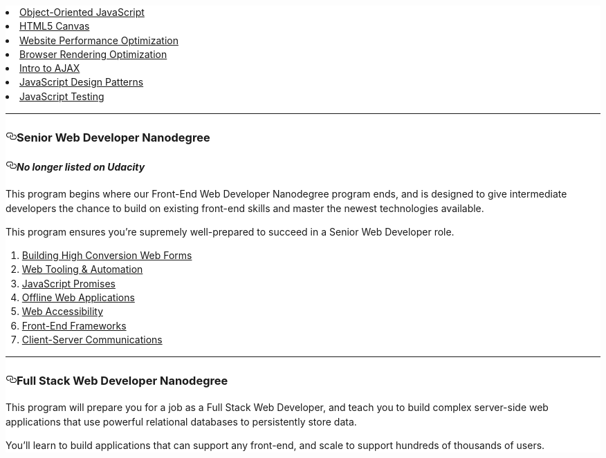 <li><a href="https://www.udacity.com/course/object-oriented-javascript--ud015" rel="nofollow">Object-Oriented JavaScript</a></li>
<li><a href="https://www.udacity.com/course/html5-canvas--ud292" rel="nofollow">HTML5 Canvas</a></li>
<li><a href="https://www.udacity.com/course/website-performance-optimization--ud884" rel="nofollow">Website Performance Optimization</a></li>
<li><a href="https://www.udacity.com/course/browser-rendering-optimization--ud860" rel="nofollow">Browser Rendering Optimization</a></li>
<li><a href="https://www.udacity.com/course/intro-to-ajax--ud110" rel="nofollow">Intro to AJAX</a></li>
<li><a href="https://www.udacity.com/course/javascript-design-patterns--ud989" rel="nofollow">JavaScript Design Patterns</a></li>
<li><a href="https://www.udacity.com/course/javascript-testing--ud549" rel="nofollow">JavaScript Testing</a></li>
</ol>
<hr>
<h3><a href="#senior-web-developer-nanodegree" aria-hidden="true" class="anchor" id="user-content-senior-web-developer-nanodegree"><svg aria-hidden="true" class="octicon octicon-link" height="16" version="1.1" viewBox="0 0 16 16" width="16"><path fill-rule="evenodd" d="M4 9h1v1H4c-1.5 0-3-1.69-3-3.5S2.55 3 4 3h4c1.45 0 3 1.69 3 3.5 0 1.41-.91 2.72-2 3.25V8.59c.58-.45 1-1.27 1-2.09C10 5.22 8.98 4 8 4H4c-.98 0-2 1.22-2 2.5S3 9 4 9zm9-3h-1v1h1c1 0 2 1.22 2 2.5S13.98 12 13 12H9c-.98 0-2-1.22-2-2.5 0-.83.42-1.64 1-2.09V6.25c-1.09.53-2 1.84-2 3.25C6 11.31 7.55 13 9 13h4c1.45 0 3-1.69 3-3.5S14.5 6 13 6z"></path></svg></a>Senior Web Developer Nanodegree</h3>
<h4><a href="#no-longer-listed-on-udacity" aria-hidden="true" class="anchor" id="user-content-no-longer-listed-on-udacity"><svg aria-hidden="true" class="octicon octicon-link" height="16" version="1.1" viewBox="0 0 16 16" width="16"><path fill-rule="evenodd" d="M4 9h1v1H4c-1.5 0-3-1.69-3-3.5S2.55 3 4 3h4c1.45 0 3 1.69 3 3.5 0 1.41-.91 2.72-2 3.25V8.59c.58-.45 1-1.27 1-2.09C10 5.22 8.98 4 8 4H4c-.98 0-2 1.22-2 2.5S3 9 4 9zm9-3h-1v1h1c1 0 2 1.22 2 2.5S13.98 12 13 12H9c-.98 0-2-1.22-2-2.5 0-.83.42-1.64 1-2.09V6.25c-1.09.53-2 1.84-2 3.25C6 11.31 7.55 13 9 13h4c1.45 0 3-1.69 3-3.5S14.5 6 13 6z"></path></svg></a><em>No longer listed on Udacity</em></h4>
<p>This program begins where our Front-End Web Developer Nanodegree program ends,
and is designed to give intermediate developers the chance to build on existing
front-end skills and master the newest technologies available.</p>
<p>This program ensures you’re supremely well-prepared to succeed in a Senior Web
Developer role.</p>
<ol>
<li><a href="https://www.udacity.com/course/building-high-conversion-web-forms--ud890" rel="nofollow">Building High Conversion Web Forms</a></li>
<li><a href="https://www.udacity.com/course/web-tooling-automation--ud892" rel="nofollow">Web Tooling &amp; Automation</a></li>
<li><a href="https://www.udacity.com/course/javascript-promises--ud898" rel="nofollow">JavaScript Promises</a></li>
<li><a href="https://www.udacity.com/course/offline-web-applications--ud899" rel="nofollow">Offline Web Applications</a></li>
<li><a href="https://www.udacity.com/course/web-accessibility--ud891" rel="nofollow">Web Accessibility</a></li>
<li><a href="https://www.udacity.com/course/front-end-frameworks--ud894" rel="nofollow">Front-End Frameworks</a></li>
<li><a href="https://www.udacity.com/course/client-server-communication--ud897" rel="nofollow">Client-Server Communications</a></li>
</ol>
<hr>
<h3><a href="#full-stack-web-developer-nanodegree" aria-hidden="true" class="anchor" id="user-content-full-stack-web-developer-nanodegree"><svg aria-hidden="true" class="octicon octicon-link" height="16" version="1.1" viewBox="0 0 16 16" width="16"><path fill-rule="evenodd" d="M4 9h1v1H4c-1.5 0-3-1.69-3-3.5S2.55 3 4 3h4c1.45 0 3 1.69 3 3.5 0 1.41-.91 2.72-2 3.25V8.59c.58-.45 1-1.27 1-2.09C10 5.22 8.98 4 8 4H4c-.98 0-2 1.22-2 2.5S3 9 4 9zm9-3h-1v1h1c1 0 2 1.22 2 2.5S13.98 12 13 12H9c-.98 0-2-1.22-2-2.5 0-.83.42-1.64 1-2.09V6.25c-1.09.53-2 1.84-2 3.25C6 11.31 7.55 13 9 13h4c1.45 0 3-1.69 3-3.5S14.5 6 13 6z"></path></svg></a>Full Stack Web Developer Nanodegree</h3>
<p>This program will prepare you for a job as a Full Stack Web Developer, and teach
you to build complex server-side web applications that use powerful relational
databases to persistently store data.</p>
<p>You’ll learn to build applications that can support any front-end, and scale to
support hundreds of thousands of users.</p>